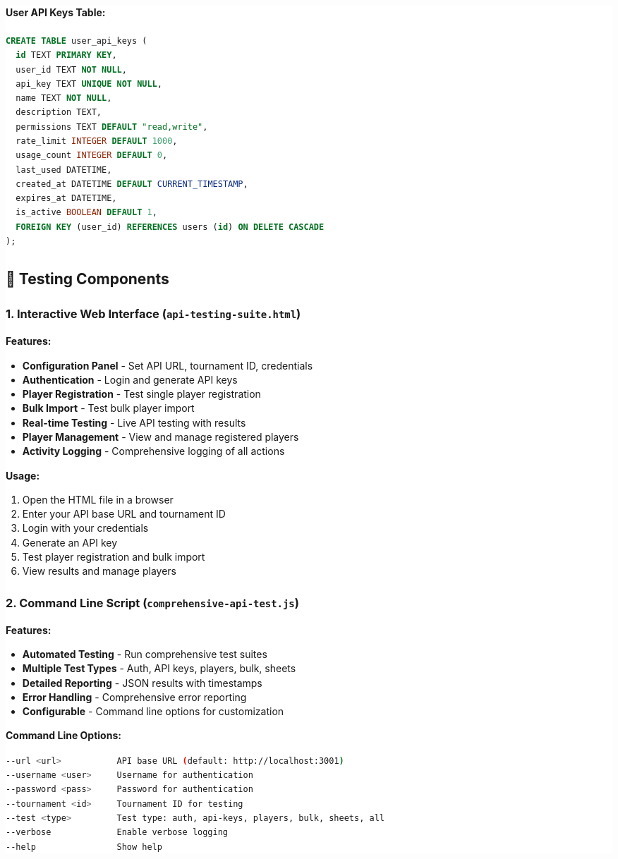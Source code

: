 #### **User API Keys Table:**
```sql
CREATE TABLE user_api_keys (
  id TEXT PRIMARY KEY,
  user_id TEXT NOT NULL,
  api_key TEXT UNIQUE NOT NULL,
  name TEXT NOT NULL,
  description TEXT,
  permissions TEXT DEFAULT "read,write",
  rate_limit INTEGER DEFAULT 1000,
  usage_count INTEGER DEFAULT 0,
  last_used DATETIME,
  created_at DATETIME DEFAULT CURRENT_TIMESTAMP,
  expires_at DATETIME,
  is_active BOOLEAN DEFAULT 1,
  FOREIGN KEY (user_id) REFERENCES users (id) ON DELETE CASCADE
);
```

## 🧪 Testing Components

### 1. Interactive Web Interface (`api-testing-suite.html`)

**Features:**
- **Configuration Panel** - Set API URL, tournament ID, credentials
- **Authentication** - Login and generate API keys
- **Player Registration** - Test single player registration
- **Bulk Import** - Test bulk player import
- **Real-time Testing** - Live API testing with results
- **Player Management** - View and manage registered players
- **Activity Logging** - Comprehensive logging of all actions

**Usage:**
1. Open the HTML file in a browser
2. Enter your API base URL and tournament ID
3. Login with your credentials
4. Generate an API key
5. Test player registration and bulk import
6. View results and manage players

### 2. Command Line Script (`comprehensive-api-test.js`)

**Features:**
- **Automated Testing** - Run comprehensive test suites
- **Multiple Test Types** - Auth, API keys, players, bulk, sheets
- **Detailed Reporting** - JSON results with timestamps
- **Error Handling** - Comprehensive error reporting
- **Configurable** - Command line options for customization

**Command Line Options:**
```bash
--url <url>           API base URL (default: http://localhost:3001)
--username <user>     Username for authentication
--password <pass>     Password for authentication
--tournament <id>     Tournament ID for testing
--test <type>         Test type: auth, api-keys, players, bulk, sheets, all
--verbose             Enable verbose logging
--help                Show help
```
